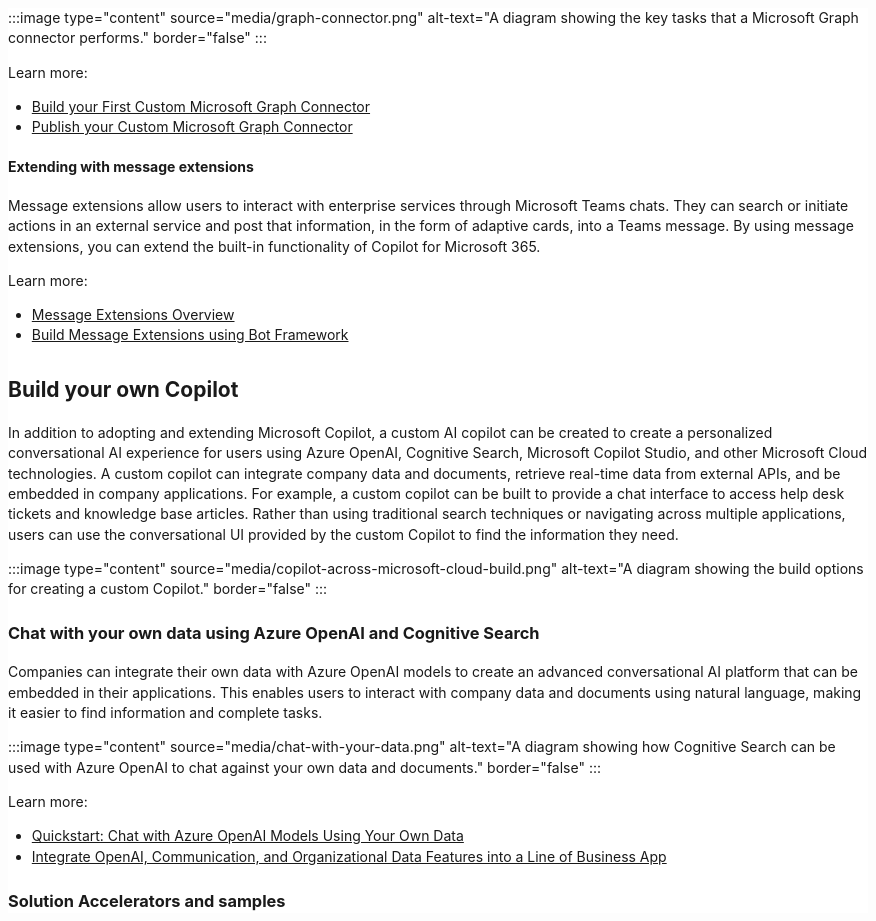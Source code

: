 :::image type="content" source="media/graph-connector.png" alt-text="A diagram showing the key tasks that a Microsoft Graph connector performs." border="false" :::

Learn more:
- [Build your First Custom Microsoft Graph Connector](/graph/connecting-external-content-build-quickstart)
- [Publish your Custom Microsoft Graph Connector](/graph/custom-connector-sdk-sample-publish)

#### Extending with message extensions

Message extensions allow users to interact with enterprise services through Microsoft Teams chats. They can search or initiate actions in an external service and post that information, in the form of adaptive cards, into a Teams message. By using message extensions, you can extend the built-in functionality of Copilot for Microsoft 365.

Learn more:
- [Message Extensions Overview](/microsoftteams/platform/messaging-extensions/what-are-messaging-extensions)
- [Build Message Extensions using Bot Framework](/microsoftteams/platform/messaging-extensions/build-bot-based-message-extension)

## Build your own Copilot

In addition to adopting and extending Microsoft Copilot, a custom AI copilot can be created to create a personalized conversational AI experience for users using Azure OpenAI, Cognitive Search, Microsoft Copilot Studio, and other Microsoft Cloud technologies. A custom copilot can integrate company data and documents, retrieve real-time data from external APIs, and be embedded in company applications. For example, a custom copilot can be built to provide a chat interface to access help desk tickets and knowledge base articles. Rather than using traditional search techniques or navigating across multiple applications, users can use the conversational UI provided by the custom Copilot to find the information they need.

:::image type="content" source="media/copilot-across-microsoft-cloud-build.png" alt-text="A diagram showing the build options for creating a custom Copilot." border="false" :::

### Chat with your own data using Azure OpenAI and Cognitive Search

Companies can integrate their own data with Azure OpenAI models to create an advanced conversational AI platform that can be embedded in their applications. This enables users to interact with company data and documents using natural language, making it easier to find information and complete tasks.

:::image type="content" source="media/chat-with-your-data.png" alt-text="A diagram showing how Cognitive Search can be used with Azure OpenAI to chat against your own data and documents." border="false" :::

Learn more:
- [Quickstart: Chat with Azure OpenAI Models Using Your Own Data](/azure/ai-services/openai/use-your-data-quickstart)
- [Integrate OpenAI, Communication, and Organizational Data Features into a Line of Business App](/microsoft-cloud/dev/tutorials/openai-acs-msgraph?WT.mc_id=m365-94501-dwahlin)

### Solution Accelerators and samples
